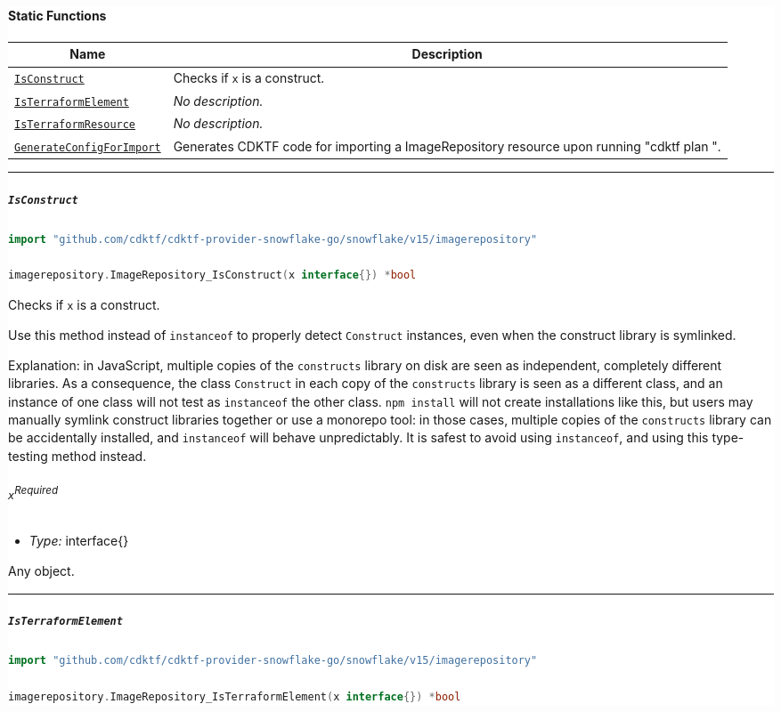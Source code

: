 #### Static Functions <a name="Static Functions" id="Static Functions"></a>

| **Name** | **Description** |
| --- | --- |
| <code><a href="#@cdktf/provider-snowflake.imageRepository.ImageRepository.isConstruct">IsConstruct</a></code> | Checks if `x` is a construct. |
| <code><a href="#@cdktf/provider-snowflake.imageRepository.ImageRepository.isTerraformElement">IsTerraformElement</a></code> | *No description.* |
| <code><a href="#@cdktf/provider-snowflake.imageRepository.ImageRepository.isTerraformResource">IsTerraformResource</a></code> | *No description.* |
| <code><a href="#@cdktf/provider-snowflake.imageRepository.ImageRepository.generateConfigForImport">GenerateConfigForImport</a></code> | Generates CDKTF code for importing a ImageRepository resource upon running "cdktf plan <stack-name>". |

---

##### `IsConstruct` <a name="IsConstruct" id="@cdktf/provider-snowflake.imageRepository.ImageRepository.isConstruct"></a>

```go
import "github.com/cdktf/cdktf-provider-snowflake-go/snowflake/v15/imagerepository"

imagerepository.ImageRepository_IsConstruct(x interface{}) *bool
```

Checks if `x` is a construct.

Use this method instead of `instanceof` to properly detect `Construct`
instances, even when the construct library is symlinked.

Explanation: in JavaScript, multiple copies of the `constructs` library on
disk are seen as independent, completely different libraries. As a
consequence, the class `Construct` in each copy of the `constructs` library
is seen as a different class, and an instance of one class will not test as
`instanceof` the other class. `npm install` will not create installations
like this, but users may manually symlink construct libraries together or
use a monorepo tool: in those cases, multiple copies of the `constructs`
library can be accidentally installed, and `instanceof` will behave
unpredictably. It is safest to avoid using `instanceof`, and using
this type-testing method instead.

###### `x`<sup>Required</sup> <a name="x" id="@cdktf/provider-snowflake.imageRepository.ImageRepository.isConstruct.parameter.x"></a>

- *Type:* interface{}

Any object.

---

##### `IsTerraformElement` <a name="IsTerraformElement" id="@cdktf/provider-snowflake.imageRepository.ImageRepository.isTerraformElement"></a>

```go
import "github.com/cdktf/cdktf-provider-snowflake-go/snowflake/v15/imagerepository"

imagerepository.ImageRepository_IsTerraformElement(x interface{}) *bool
```
